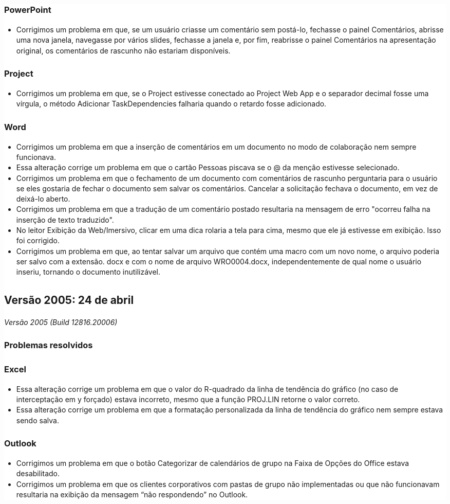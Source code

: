 ### <a name="powerpoint"></a>PowerPoint

- Corrigimos um problema em que, se um usuário criasse um comentário sem postá-lo, fechasse o painel Comentários, abrisse uma nova janela, navegasse por vários slides, fechasse a janela e, por fim, reabrisse o painel Comentários na apresentação original, os comentários de rascunho não estariam disponíveis.

### <a name="project"></a>Project

- Corrigimos um problema em que, se o Project estivesse conectado ao Project Web App e o separador decimal fosse uma vírgula, o método Adicionar TaskDependencies falharia quando o retardo fosse adicionado.

### <a name="word"></a>Word

- Corrigimos um problema em que a inserção de comentários em um documento no modo de colaboração nem sempre funcionava.
- Essa alteração corrige um problema em que o cartão Pessoas piscava se o @ da menção estivesse selecionado.
- Corrigimos um problema em que o fechamento de um documento com comentários de rascunho perguntaria para o usuário se eles gostaria de fechar o documento sem salvar os comentários. Cancelar a solicitação fechava o documento, em vez de deixá-lo aberto.
- Corrigimos um problema em que a tradução de um comentário postado resultaria na mensagem de erro "ocorreu falha na inserção de texto traduzido".
- No leitor Exibição da Web/Imersivo, clicar em uma dica rolaria a tela para cima, mesmo que ele já estivesse em exibição. Isso foi corrigido.
- Corrigimos um problema em que, ao tentar salvar um arquivo que contém uma macro com um novo nome, o arquivo poderia ser salvo com a extensão. docx e com o nome de arquivo WRO0004.docx, independentemente de qual nome o usuário inseriu, tornando o documento inutilizável.

[//]: # (NÃO REMOVER O FIM DO CONTEÚDO BUGDETAILS)


## <a name="version-2005-april-24"></a>Versão 2005: 24 de abril
*Versão 2005 (Build 12816.20006)*

[//]: # (NÃO REMOVER O INÍCIO DE CONTEÚDO BUGDETAILS)

### <a name="resolved-issues"></a>Problemas resolvidos
### <a name="excel"></a>Excel
- Essa alteração corrige um problema em que o valor do R-quadrado da linha de tendência do gráfico (no caso de interceptação em y forçado) estava incorreto, mesmo que a função PROJ.LIN retorne o valor correto.
- Essa alteração corrige um problema em que a formatação personalizada da linha de tendência do gráfico nem sempre estava sendo salva.

### <a name="outlook"></a>Outlook
- Corrigimos um problema em que o botão Categorizar de calendários de grupo na Faixa de Opções do Office estava desabilitado.
- Corrigimos um problema em que os clientes corporativos com pastas de grupo não implementadas ou que não funcionavam resultaria na exibição da mensagem “não respondendo” no Outlook.


[//]: # (NÃO REMOVA)
[//]: # (NÃO REMOVER O FINAL DO CONTEÚDO DE DETALHES FEATUREDETAILS)
[//]: # (NÃO REMOVER O FINAL DO CONTEÚDO DE DETALHES FEATUREDETAILS)
[//]: # (NÃO REMOVER O INÍCIO DO CONTEÚDO DE DETALHES FEATUREDETAILS)
[//]: # (NÃO REMOVER O FINAL DO CONTEÚDO FEATUREDETAILS)
[//]: # (NÃO REMOVER O INÍCIO DO CONTEÚDO DE DETALHES FEATUREDETAILS)
[//]: # (NÃO REMOVER O FINAL DO CONTEÚDO DE DETALHES FEATUREDETAILS)
[//]: # (NÃO REMOVER O INÍCIO DO CONTEÚDO BUGDETAILS)
[//]: # (NÃO REMOVER O FINAL DO CONTEÚDO DE FEATUREDETAILS)
[//]: # (NÃO REMOVER O INÍCIO DO CONTEÚDO BUGDETAILS)
[//]: # (NÃO REMOVER O FIM DO CONTEÚDO DE BUGDETAILS)
[//]: # (NÃO REMOVER O INÍCIO DO CONTEÚDO DE DETALHES FEATUREDETAILS)
[//]: # (NÃO REMOVER O FINAL DO CONTEÚDO FEATUREDETAILS)
[//]: # (NÃO REMOVER O FINAL DO CONTEÚDO DE FEATUREDETAILS)
[//]: # (NÃO REMOVER O FINAL DO CONTEÚDO DE DETALHES FEATUREDETAILS)
[//]: # (NÃO REMOVER O FINAL DO CONTEÚDO DE FEATUREDETAILS)
[//]: # (NÃO REMOVER O INÍCIO DO CONTEÚDO BUGDETAILS)
[//]: # (NÃO REMOVER O FINAL DO CONTEÚDO BUGDETAILS)
[//]: # (NÃO REMOVER O FIM DO CONTEÚDO DE BUGDETAILS)
[//]: # (NÃO REMOVER O INÍCIO DO CONTEÚDO DE DETALHES FEATUREDETAILS)
[//]: # (NÃO REMOVER O FINAL DO CONTEÚDO DE DETALHES FEATUREDETAILS)
[//]: # (NÃO REMOVER O INÍCIO DO CONTEÚDO BUGDETAILS)
[//]: # (NÃO REMOVER O FINAL DO CONTEÚDO DE DETALHES FEATUREDETAILS)
[//]: # (NÃO REMOVER O FIM DO CONTEÚDO DE BUGDETAILS)
[//]: # (NÃO REMOVER O FINAL DO CONTEÚDO DE DETALHES FEATUREDETAILS)
[//]: # (NÃO REMOVER O FINAL DO CONTEÚDO DE DETALHES FEATUREDETAILS)
[//]: # (NÃO REMOVER O INÍCIO DO CONTEÚDO DE DETALHES FEATUREDETAILS)
[//]: # (NÃO REMOVER O FINAL DO CONTEÚDO DE DETALHES FEATUREDETAILS)
[//]: # (NÃO REMOVER O INÍCIO DO CONTEÚDO DE DETALHES FEATUREDETAILS)
[//]: # (NÃO REMOVER O FINAL DO CONTEÚDO DE DETALHES FEATUREDETAILS)
[//]: # (NÃO REMOVER O INÍCIO DO CONTEÚDO BUGDETAILS)
[//]: # (NÃO REMOVER O FINAL DO CONTEÚDO DE DETALHES FEATUREDETAILS)
[//]: # (NÃO REMOVER O INÍCIO DO CONTEÚDO BUGDETAILS)
[//]: # (NÃO REMOVER O FIM DE CONTEÚDOS BUGDETAIL)
[//]: # (NÃO REMOVER O FINAL DO CONTEÚDO DE FEATUREDETAILS)
[//]: # (NÃO REMOVER O INÍCIO DO CONTEÚDO BUGDETAILS)
[//]: # (NÃO REMOVER O INÍCIO DO CONTEÚDO DE DETALHES FEATUREDETAILS)
[//]: # (NÃO REMOVER O FINAL DO CONTEÚDO DE DETALHES FEATUREDETAILS)
[//]: # (NÃO REMOVER O FINAL DO CONTEÚDO DE FEATUREDETAILS)
[//]: # (NÃO REMOVER O FINAL DO CONTEÚDO DE FEATUREDETAILS)
[//]: # (NÃO REMOVER O INÍCIO DO CONTEÚDO DE DETALHES FEATUREDETAILS)
[//]: # (NÃO REMOVER O FINAL DO CONTEÚDO DE DETALHES FEATUREDETAILS)
[//]: # (NÃO REMOVER O FINAL DO CONTEÚDO DE DETALHES FEATUREDETAILS)
[//]: # (NÃO REMOVER O FINAL DO CONTEÚDO DE DETALHES FEATUREDETAILS)
[//]: # (NÃO REMOVER O INÍCIO DO CONTEÚDO DE DETALHES FEATUREDETAILS)
[//]: # (NÃO REMOVER O FINAL DO CONTEÚDO FEATUREDETAILS)
[//]: # (NÃO REMOVER O FINAL DO CONTEÚDO DE DETALHES FEATUREDETAILS)
[//]: # (NÃO REMOVER O FINAL DO CONTEÚDO FEATUREDETAILS)
[//]: # (NÃO REMOVER O FINAL DO CONTEÚDO FEATUREDETAILS)
[//]: # (NÃO REMOVER O INÍCIO DO CONTEÚDO DE DETALHES FEATUREDETAILS)
[//]: # (NÃO REMOVER O FINAL DO CONTEÚDO DE DETALHES FEATUREDETAILS)
[//]: # (NÃO REMOVER O FINAL DO CONTEÚDO DE DETALHES FEATUREDETAILS)